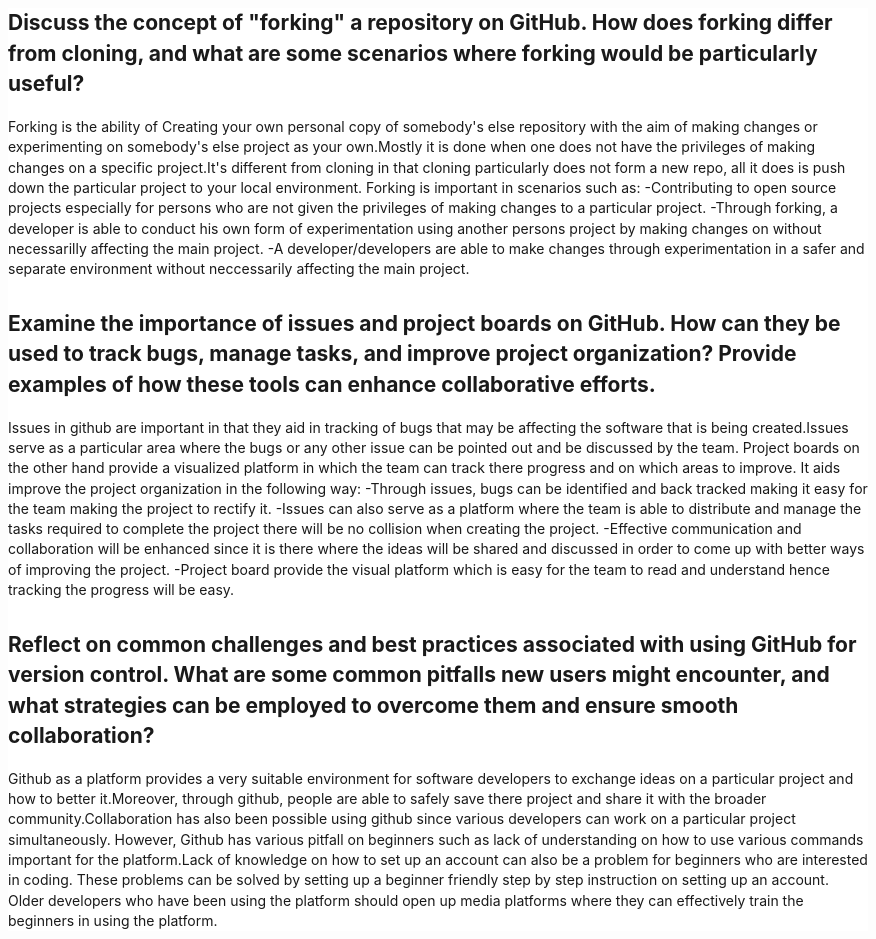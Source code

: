 ## Discuss the concept of "forking" a repository on GitHub. How does forking differ from cloning, and what are some scenarios where forking would be particularly useful?
Forking is the ability of Creating your own personal copy of somebody's else repository with the aim of making changes or experimenting on somebody's else project as your own.Mostly it is done when one does not have the privileges of making changes on a specific project.It's different from cloning in that cloning particularly does not form a new repo, all it does is push down the particular project to your local environment.
Forking is important in scenarios such as:
-Contributing to open source projects especially for persons who are not given the privileges of making changes to a particular project.
-Through forking, a developer is able to conduct his own form of experimentation using another persons project by making changes on without necessarilly affecting the main project.
-A developer/developers are able to make changes through experimentation in a safer and separate environment without neccessarily affecting the main project.
## Examine the importance of issues and project boards on GitHub. How can they be used to track bugs, manage tasks, and improve project organization? Provide examples of how these tools can enhance collaborative efforts.
Issues in github are important in that they aid in tracking of bugs that may be affecting the software that is being created.Issues serve as a particular area where the bugs or any other issue can be pointed out and be discussed by the team. Project boards on the other hand provide a visualized platform in which the team can track there progress and on which areas to improve.
It aids improve the project organization in the following way:
-Through issues, bugs can be identified and back tracked making it easy for the team making the project to rectify it.
-Issues can also serve as a platform where the team is able to distribute and manage the tasks required to complete the project there will be no collision when creating the project.
-Effective communication and collaboration will be enhanced since it is there where the ideas will be shared and discussed in order to come up with better ways of improving the project.
-Project board provide the visual platform which is easy for the team to read and understand hence tracking the progress will be easy.
## Reflect on common challenges and best practices associated with using GitHub for version control. What are some common pitfalls new users might encounter, and what strategies can be employed to overcome them and ensure smooth collaboration?
Github as a platform provides a very suitable environment for software developers to exchange ideas on a particular project and how to better it.Moreover, through github, people are able to safely save there project and share it with the broader community.Collaboration has also been possible using github since various developers can work on a particular project simultaneously.
However, Github has various pitfall on beginners such as lack of understanding on how to use various commands important for the platform.Lack of knowledge on how to set up an account can also be a problem for beginners who are interested in coding.
These problems can be solved by setting up a beginner friendly step by step instruction on setting up an account. Older developers who have been using the platform should open up media platforms where they can effectively train the beginners in using the platform.
